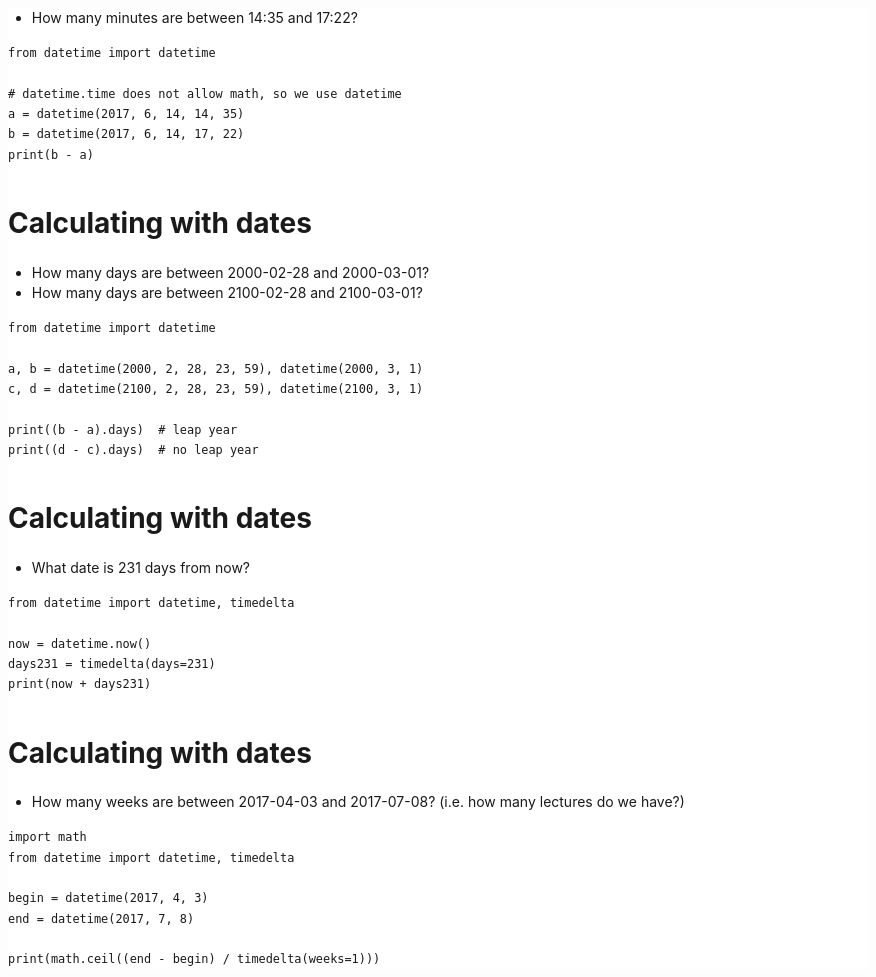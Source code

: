 - How many minutes are between 14:35 and 17:22?

```{ .python .exec }
from datetime import datetime

# datetime.time does not allow math, so we use datetime
a = datetime(2017, 6, 14, 14, 35)
b = datetime(2017, 6, 14, 17, 22)
print(b - a)
```


# Calculating with dates

- How many days are between 2000-02-28 and 2000-03-01?
- How many days are between 2100-02-28 and 2100-03-01?

```{ .python .exec }
from datetime import datetime

a, b = datetime(2000, 2, 28, 23, 59), datetime(2000, 3, 1)
c, d = datetime(2100, 2, 28, 23, 59), datetime(2100, 3, 1)

print((b - a).days)  # leap year
print((d - c).days)  # no leap year
```


# Calculating with dates

- What date is 231 days from now?

```{ .python .exec }
from datetime import datetime, timedelta

now = datetime.now()
days231 = timedelta(days=231)
print(now + days231)
```



# Calculating with dates

- How many weeks are between 2017-04-03 and 2017-07-08? (i.e. how many lectures do we have?)

```{ .python .exec }
import math
from datetime import datetime, timedelta

begin = datetime(2017, 4, 3)
end = datetime(2017, 7, 8)

print(math.ceil((end - begin) / timedelta(weeks=1)))
```
